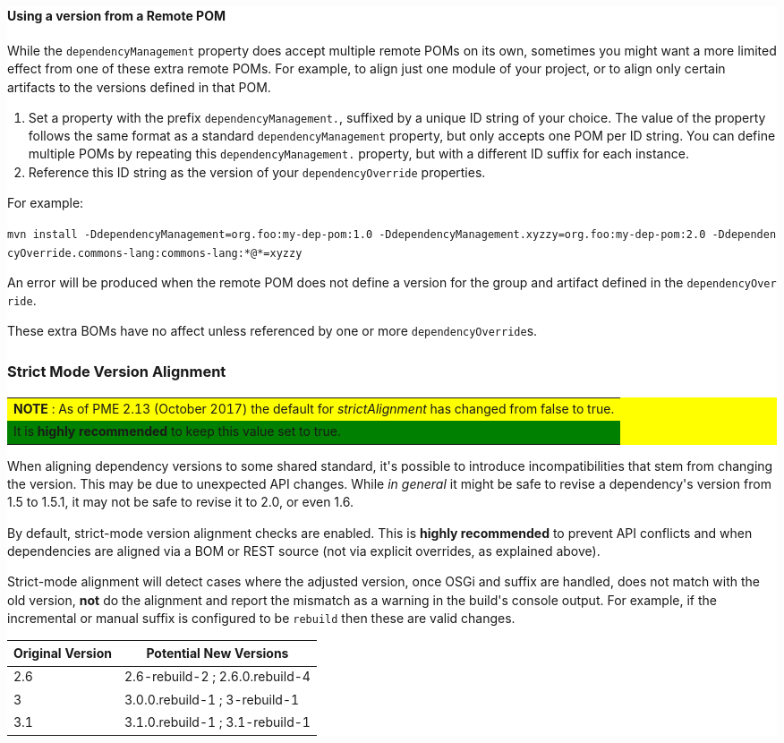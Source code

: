 #### Using a version from a Remote POM

While the `dependencyManagement` property does accept multiple remote POMs on its own, sometimes you might want a more limited effect from one of these extra remote POMs. For example, to align just one module of your project, or to align only certain artifacts to the versions defined in that POM.

1. Set a property with the prefix `dependencyManagement.`, suffixed by a unique ID string of your choice. The value of the property follows the same format as a standard `dependencyManagement` property, but only accepts one POM per ID string. You can define multiple POMs by repeating this `dependencyManagement.` property, but with a different ID suffix for each instance.
2. Reference this ID string as the version of your `dependencyOverride` properties.

For example:

    mvn install -DdependencyManagement=org.foo:my-dep-pom:1.0 -DdependencyManagement.xyzzy=org.foo:my-dep-pom:2.0 -DdependencyOverride.commons-lang:commons-lang:*@*=xyzzy

An error will be produced when the remote POM does not define a version for the group and artifact defined in the `dependencyOverride`.

These extra BOMs have no affect unless referenced by one or more `dependencyOverride`s.

### Strict Mode Version Alignment

<table bgcolor="#ffff00">
<tr>
<td>
    <b>NOTE</b> : As of PME 2.13 (October 2017) the default for <i>strictAlignment</i> has changed from false to true.
</td>
</tr>
<tr style="background-color:green" >
<td>
    It is <b>highly recommended</b> to keep this value set to true.
</td>
</tr>
</table>

When aligning dependency versions to some shared standard, it's possible to introduce incompatibilities that stem from changing the version. This may be due to unexpected API changes. While _in general_ it might be safe to revise a dependency's version from 1.5 to 1.5.1, it may not be safe to revise it to 2.0, or even 1.6.

By default, strict-mode version alignment checks are enabled. This is **highly recommended** to prevent API conflicts and when dependencies are aligned via a BOM or REST source (not via explicit overrides, as explained above).

Strict-mode alignment will detect cases where the adjusted version, once OSGi and suffix are handled, does not match with the old version, **not** do the alignment and report the mismatch as a warning in the build's console output. For example, if the incremental or manual suffix is configured to be `rebuild` then these are valid changes.

| Original Version | Potential New Versions          |
|------------------|---------------------------------|
| 2.6              | 2.6-rebuild-2 ; 2.6.0.rebuild-4 |
| 3                | 3.0.0.rebuild-1 ; 3-rebuild-1   |
| 3.1              | 3.1.0.rebuild-1 ; 3.1-rebuild-1 |
